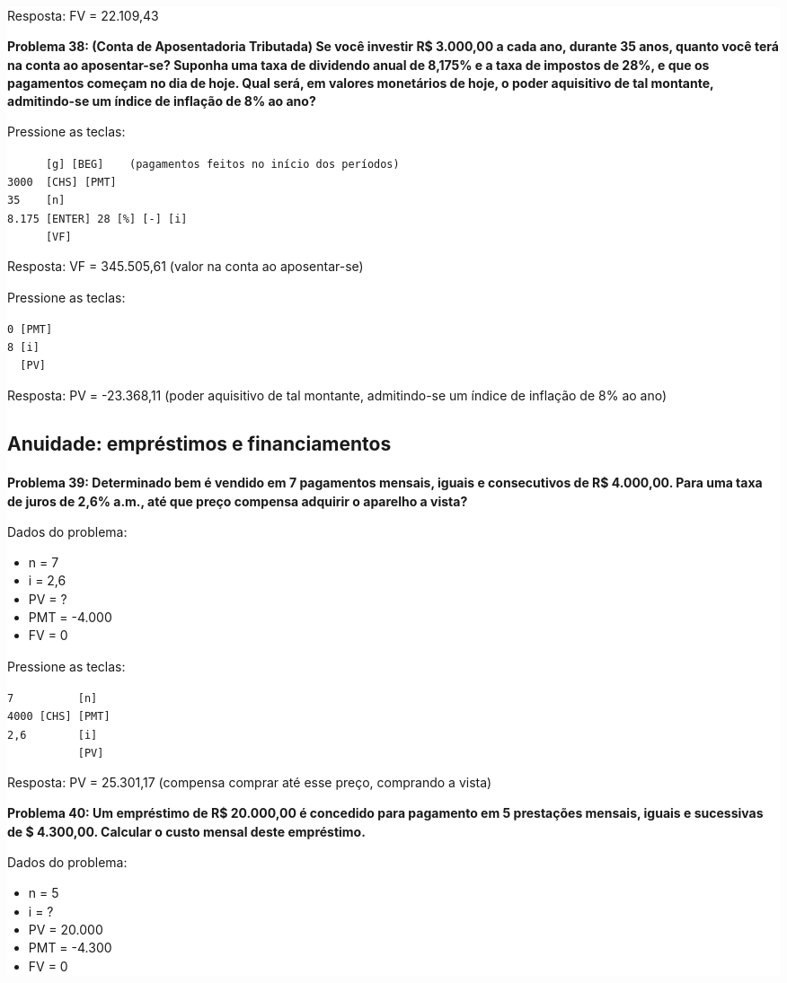 Resposta: FV = 22.109,43

**Problema 38: (Conta de Aposentadoria Tributada) Se você investir R$ 3.000,00 a cada ano, durante 35 anos, quanto você terá na conta ao aposentar-se? Suponha uma taxa de dividendo anual de 8,175% e a taxa de impostos de 28%, e que os pagamentos começam no dia de hoje. Qual será, em valores monetários de hoje, o poder aquisitivo de tal montante, admitindo-se um índice de inflação de 8% ao ano?**

Pressione as teclas:
```
      [g] [BEG]    (pagamentos feitos no início dos períodos)
3000  [CHS] [PMT]
35    [n]
8.175 [ENTER] 28 [%] [-] [i]
      [VF]
```

Resposta: VF = 345.505,61 (valor na conta ao aposentar-se)

Pressione as teclas:
```
0 [PMT]
8 [i]
  [PV]
```

Resposta: PV = -23.368,11 (poder aquisitivo de tal montante, admitindo-se um índice de inflação de 8% ao ano)

## Anuidade: empréstimos e financiamentos

**Problema 39: Determinado bem é vendido em 7 pagamentos mensais, iguais e consecutivos de R$ 4.000,00. Para uma taxa de juros de 2,6% a.m., até que preço compensa adquirir o aparelho a vista?**

Dados do problema:
- n = 7
- i = 2,6
- PV = ?
- PMT = -4.000
- FV = 0

Pressione as teclas:
```
7          [n]
4000 [CHS] [PMT]
2,6        [i]
           [PV]
```

Resposta: PV = 25.301,17 (compensa comprar até esse preço, comprando a vista)

**Problema 40: Um empréstimo de R$ 20.000,00 é concedido para pagamento em 5 prestações mensais, iguais e sucessivas de $ 4.300,00. Calcular o custo mensal deste empréstimo.**

Dados do problema:
- n = 5
- i = ?
- PV = 20.000
- PMT = -4.300
- FV = 0


[^1]: **Anuidade**. Uma anuidade é um tipo de investimento ou empréstimo em que pagamentos iguais são feitos em intervalos regulares, como todo mês ou todo ano. Esses pagamentos podem ocorrer no início ou no final de cada período, dependendo do tipo de anuidade. Por exemplo, se você fizer um pagamento mensal durante um certo tempo, isso caracteriza uma anuidade. Esse conceito é muito usado para calcular valores de empréstimos, financiamentos e investimentos que envolvem pagamentos periódicos. Existem dois tipos principais de anuidade: a ordinária, em que os pagamentos são feitos no final de cada período, e a antecipada, em que os pagamentos são feitos no início dos períodos.
[^2]: **Taxa nominal e taxa efetiva.** A taxa nominal é a taxa de juros divulgada numa base anual, mas que considera capitalização periódica (como mensal ou trimestral). Já a taxa efetiva representa o juro real acumulado, levando em conta a frequência com que os juros são capitalizados durante o ano. Por exemplo, uma taxa nominal de 12% ao ano com capitalização mensal significa que os juros são aplicados mensalmente. Existem esses dois tipos porque a taxa nominal facilita a divulgação e a comparação de ofertas financeiras, simplificando contratos que têm capitalização em períodos menores.
[^3]: **Payback simples**. O *payback* simples é uma forma fácil de calcular quanto tempo leva para um investimento recuperar o dinheiro que foi gasto nele. Basicamente, ele mostra em quantos meses ou anos o valor investido volta, considerando apenas os ganhos ou economias gerados pelo projeto, sem descontar juros ou inflação. Além do *payback* simples, existe também o *payback* descontado, que leva em conta o valor do dinheiro no tempo, ou seja, considera os juros para fazer uma análise mais precisa do retorno do investimento.
[^4]: **Série Uniforme Líquida.** A Série Uniforme Líquida (*Net Uniform Series*), ou Valor Uniforme Líquido, representa uma sequência de pagamentos ou recebimentos iguais que ocorrem em intervalos regulares ao longo do tempo, considerada em termos líquidos.
[^5]: **Desvio padrão.** O desvio padrão mede o quanto os dados variam em relação à média. O *desvio padrão da população* é usado quando temos todos os dados disponíveis e mostra a variação real. Já o *desvio padrão da amostra* é usado quando temos apenas uma parte dos dados (uma amostra) e serve para estimar a variação da população inteira, sendo um pouco maior para compensar a incerteza. Em finanças, geralmente usamos o desvio da amostra, pois raramente temos todos os dados possíveis.
[^6]: **Coeficiente de correlação.** Para saber se a estimativa feita pela regressão linear é confiável, é importante observar o coeficiente de correlação de Pearson. Esse número mostra o quanto os dados seguem uma linha reta. Se ele estiver próximo de 1 ou de -1, significa que os pontos estão bem alinhados e a previsão tende a ser precisa. Mas se estiver próximo de 0, os dados estão espalhados e o modelo não é muito confiável para fazer previsões.
[^7]: **Taxa contínua.** A taxa contínua é uma taxa de juros usada em contextos financeiros e matemáticos onde a capitalização ocorre de forma ininterrupta, ou seja, os juros são aplicados continuamente ao saldo. Diferente das taxas com capitalização em períodos discretos (como mensal ou anual), a taxa contínua usa uma fórmula baseada em exponenciais, onde *e* é a base dos logaritmos naturais. Esse tipo de taxa é comum em modelos financeiros mais avançados, como no cálculo de crescimento exponencial ou precificação de ativos.
[^8]: **Hipoteca e Alienação Fiduciária.** A hipoteca e a alienação fiduciária são formas de garantia usadas em financiamentos. Na hipoteca, o bem fica no nome do devedor, e o credor precisa entrar com ação judicial se o pagamento não for feito. Já na alienação fiduciária, o bem é transferido ao credor em caráter provisório até a quitação da dívida, o que facilita a retomada do bem em caso de inadimplência, sem necessidade de processo judicial. No Brasil, a alienação fiduciária é a forma mais usada por ser mais rápida e segura para os credores.
[^9]: **Yield To Maturity.** A *Yield To Maturity* (YTM) representa a taxa efetiva do título de dívida. Ela reflete o rendimento (*yield*) do título de renda fixa até seu vencimento (*maturity*).
[^10]: **Taxa de Crescimento Anual Composta.** A CAGR (*Compound Annual Growth Rate*), é uma medida que mostra a taxa média de crescimento de um investimento ou negócio durante um período específico, considerando o efeito dos juros compostos. Ele indica quanto algo cresceu, em média, por ano, partindo do valor inicial até o valor final, mesmo que o crescimento tenha variado a cada ano. Isso ajuda a entender o desempenho real ao longo do tempo.
[^11]: **Leasing.** O arrendamento mercantil, *leasing*, é uma modalidade de financiamento onde uma empresa (a financeira) compra um bem (por exemplo, um carro) e o cede ao usuário (arrendatário) para uso, mediante pagamentos periódicos. Funciona como um aluguel com opção de compra no final do contrato. Durante o contrato, o usuário paga uma espécie de "aluguel" (as parcelas do *leasing*) e, ao final do período, pode optar por comprar o bem pagando um valor residual acordado.